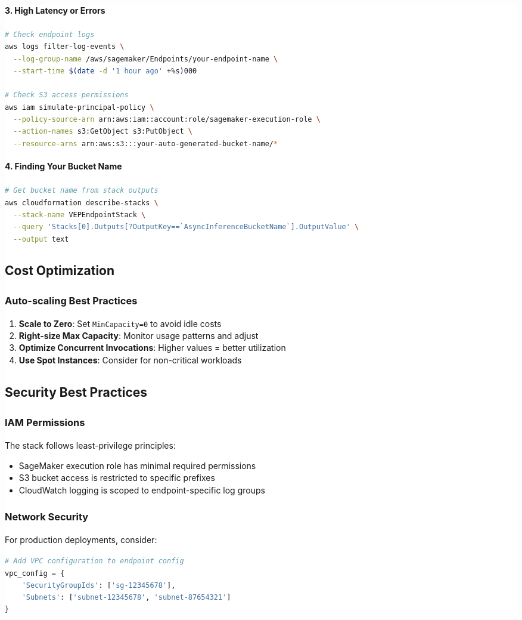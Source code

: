 #### 3. High Latency or Errors

```bash
# Check endpoint logs
aws logs filter-log-events \
  --log-group-name /aws/sagemaker/Endpoints/your-endpoint-name \
  --start-time $(date -d '1 hour ago' +%s)000

# Check S3 access permissions
aws iam simulate-principal-policy \
  --policy-source-arn arn:aws:iam::account:role/sagemaker-execution-role \
  --action-names s3:GetObject s3:PutObject \
  --resource-arns arn:aws:s3:::your-auto-generated-bucket-name/*
```

#### 4. Finding Your Bucket Name

```bash
# Get bucket name from stack outputs
aws cloudformation describe-stacks \
  --stack-name VEPEndpointStack \
  --query 'Stacks[0].Outputs[?OutputKey==`AsyncInferenceBucketName`].OutputValue' \
  --output text
```

## Cost Optimization

### Auto-scaling Best Practices

1. **Scale to Zero**: Set `MinCapacity=0` to avoid idle costs
2. **Right-size Max Capacity**: Monitor usage patterns and adjust
3. **Optimize Concurrent Invocations**: Higher values = better utilization
4. **Use Spot Instances**: Consider for non-critical workloads

## Security Best Practices

### IAM Permissions

The stack follows least-privilege principles:

- SageMaker execution role has minimal required permissions
- S3 bucket access is restricted to specific prefixes
- CloudWatch logging is scoped to endpoint-specific log groups

### Network Security

For production deployments, consider:

```python
# Add VPC configuration to endpoint config
vpc_config = {
    'SecurityGroupIds': ['sg-12345678'],
    'Subnets': ['subnet-12345678', 'subnet-87654321']
}
```
